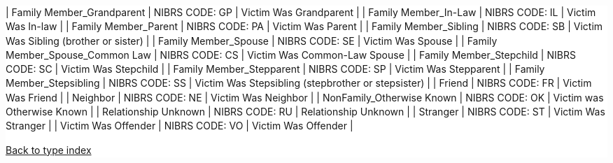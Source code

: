 | Family Member_Grandparent | NIBRS CODE: GP | Victim Was Grandparent |
| Family Member_In-Law | NIBRS CODE: IL | Victim Was In-law |
| Family Member_Parent | NIBRS CODE: PA | Victim Was Parent |
| Family Member_Sibling | NIBRS CODE: SB | Victim Was Sibling (brother or sister) |
| Family Member_Spouse | NIBRS CODE: SE | Victim Was Spouse |
| Family Member_Spouse_Common Law | NIBRS CODE: CS | Victim Was Common-Law Spouse |
| Family Member_Stepchild | NIBRS CODE: SC | Victim Was Stepchild |
| Family Member_Stepparent | NIBRS CODE: SP | Victim Was Stepparent |
| Family Member_Stepsibling | NIBRS CODE: SS | Victim Was Stepsibling (stepbrother or stepsister) |
| Friend | NIBRS CODE: FR | Victim Was Friend |
| Neighbor | NIBRS CODE: NE | Victim Was Neighbor |
| NonFamily_Otherwise Known | NIBRS CODE: OK | Victim was Otherwise Known |
| Relationship Unknown | NIBRS CODE: RU | Relationship Unknown |
| Stranger | NIBRS CODE: ST | Victim Was Stranger |
| Victim Was Offender | NIBRS CODE: VO | Victim Was Offender |

<a href="#type-index">Back to type index</a>
